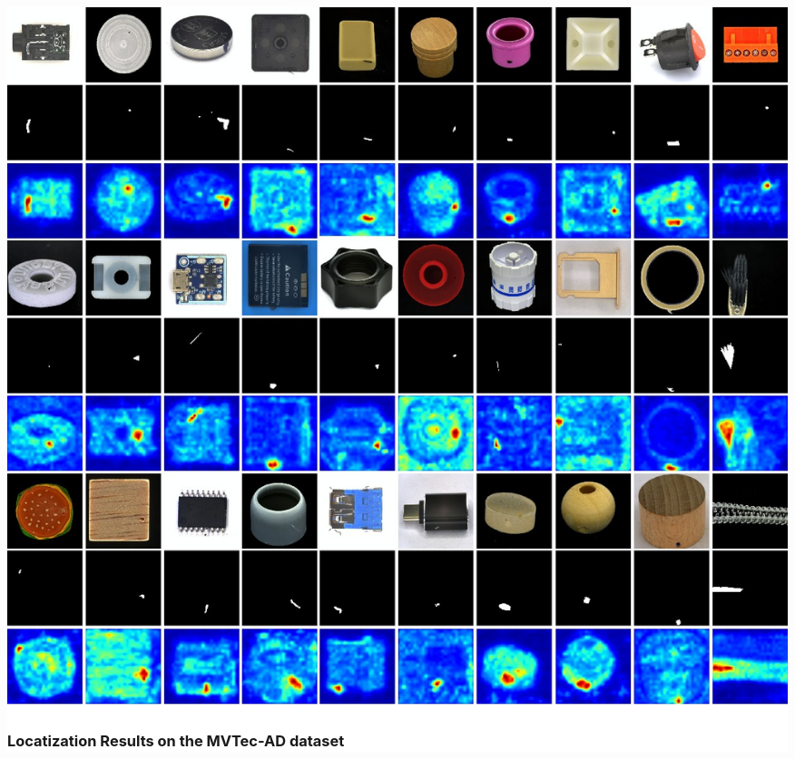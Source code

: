   <img src="assets/Real-IAD.jpg"  width="100%">
</p>

### Locatization Results on the MVTec-AD dataset

<p align="center">